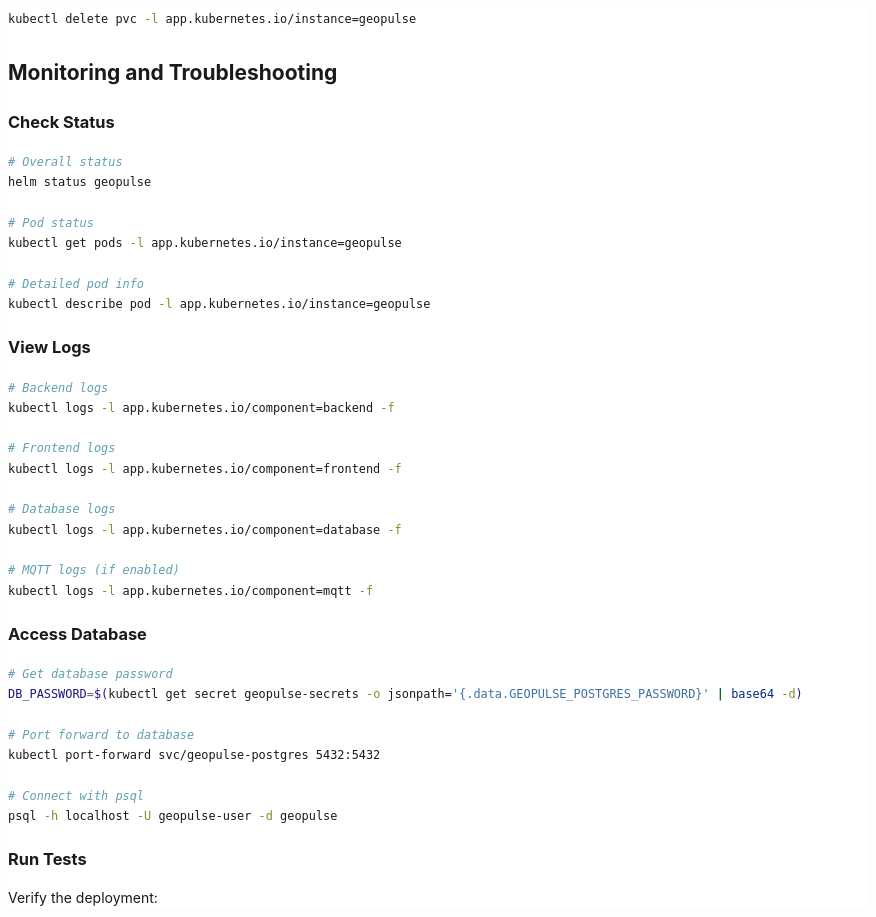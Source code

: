 ```bash
kubectl delete pvc -l app.kubernetes.io/instance=geopulse
```

## Monitoring and Troubleshooting

### Check Status

```bash
# Overall status
helm status geopulse

# Pod status
kubectl get pods -l app.kubernetes.io/instance=geopulse

# Detailed pod info
kubectl describe pod -l app.kubernetes.io/instance=geopulse
```

### View Logs

```bash
# Backend logs
kubectl logs -l app.kubernetes.io/component=backend -f

# Frontend logs
kubectl logs -l app.kubernetes.io/component=frontend -f

# Database logs
kubectl logs -l app.kubernetes.io/component=database -f

# MQTT logs (if enabled)
kubectl logs -l app.kubernetes.io/component=mqtt -f
```

### Access Database

```bash
# Get database password
DB_PASSWORD=$(kubectl get secret geopulse-secrets -o jsonpath='{.data.GEOPULSE_POSTGRES_PASSWORD}' | base64 -d)

# Port forward to database
kubectl port-forward svc/geopulse-postgres 5432:5432

# Connect with psql
psql -h localhost -U geopulse-user -d geopulse
```

### Run Tests

Verify the deployment:
